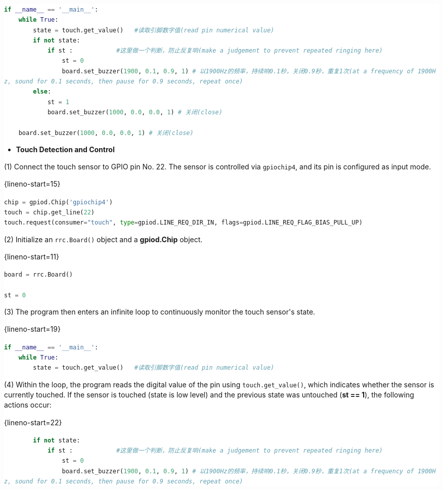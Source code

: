 ```python
if __name__ == '__main__':
    while True:
        state = touch.get_value()   #读取引脚数字值(read pin numerical value)
        if not state:
            if st :            #这里做一个判断，防止反复响(make a judgement to prevent repeated ringing here)
                st = 0
                board.set_buzzer(1900, 0.1, 0.9, 1) # 以1900Hz的频率，持续响0.1秒，关闭0.9秒，重复1次(at a frequency of 1900Hz, sound for 0.1 seconds, then pause for 0.9 seconds, repeat once)
        else:
            st = 1
            board.set_buzzer(1000, 0.0, 0.0, 1) # 关闭(close)

    board.set_buzzer(1000, 0.0, 0.0, 1) # 关闭(close)
```

* **Touch Detection and Control**

(1) Connect the touch sensor to GPIO pin No. 22. The sensor is controlled via `gpiochip4`, and its pin is configured as input mode.

{lineno-start=15}
```python
chip = gpiod.Chip('gpiochip4')
touch = chip.get_line(22)
touch.request(consumer="touch", type=gpiod.LINE_REQ_DIR_IN, flags=gpiod.LINE_REQ_FLAG_BIAS_PULL_UP)
```

(2) Initialize an `rrc.Board()` object and a **gpiod.Chip** object.

{lineno-start=11}
```python
board = rrc.Board()
    
st = 0
```

(3) The program then enters an infinite loop to continuously monitor the touch sensor's state.

{lineno-start=19}
```python
if __name__ == '__main__':
    while True:
        state = touch.get_value()   #读取引脚数字值(read pin numerical value)
```

(4) Within the loop, the program reads the digital value of the pin using `touch.get_value()`, which indicates whether the sensor is currently touched. If the sensor is touched (state is low level) and the previous state was untouched (**st == 1**), the following actions occur:

{lineno-start=22}
```python
        if not state:
            if st :            #这里做一个判断，防止反复响(make a judgement to prevent repeated ringing here)
                st = 0
                board.set_buzzer(1900, 0.1, 0.9, 1) # 以1900Hz的频率，持续响0.1秒，关闭0.9秒，重复1次(at a frequency of 1900Hz, sound for 0.1 seconds, then pause for 0.9 seconds, repeat once)
```
